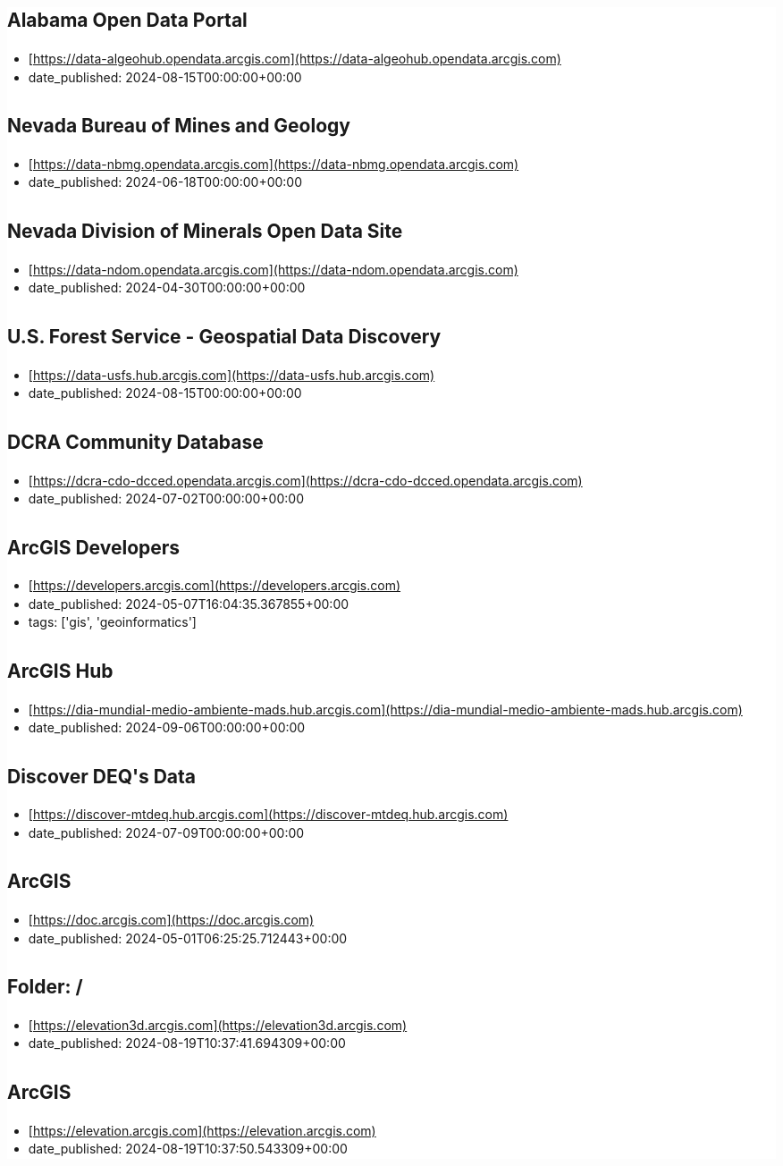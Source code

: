  ## Alabama Open Data Portal
 - [https://data-algeohub.opendata.arcgis.com](https://data-algeohub.opendata.arcgis.com)
 - date_published: 2024-08-15T00:00:00+00:00

 ## Nevada Bureau of Mines and Geology
 - [https://data-nbmg.opendata.arcgis.com](https://data-nbmg.opendata.arcgis.com)
 - date_published: 2024-06-18T00:00:00+00:00

 ## Nevada Division of Minerals Open Data Site
 - [https://data-ndom.opendata.arcgis.com](https://data-ndom.opendata.arcgis.com)
 - date_published: 2024-04-30T00:00:00+00:00

 ## U.S. Forest Service - Geospatial Data Discovery
 - [https://data-usfs.hub.arcgis.com](https://data-usfs.hub.arcgis.com)
 - date_published: 2024-08-15T00:00:00+00:00

 ## DCRA Community Database
 - [https://dcra-cdo-dcced.opendata.arcgis.com](https://dcra-cdo-dcced.opendata.arcgis.com)
 - date_published: 2024-07-02T00:00:00+00:00

 ## ArcGIS Developers
 - [https://developers.arcgis.com](https://developers.arcgis.com)
 - date_published: 2024-05-07T16:04:35.367855+00:00
 - tags: ['gis', 'geoinformatics']

 ## ArcGIS Hub
 - [https://dia-mundial-medio-ambiente-mads.hub.arcgis.com](https://dia-mundial-medio-ambiente-mads.hub.arcgis.com)
 - date_published: 2024-09-06T00:00:00+00:00

 ## Discover DEQ's Data
 - [https://discover-mtdeq.hub.arcgis.com](https://discover-mtdeq.hub.arcgis.com)
 - date_published: 2024-07-09T00:00:00+00:00

 ## ArcGIS
 - [https://doc.arcgis.com](https://doc.arcgis.com)
 - date_published: 2024-05-01T06:25:25.712443+00:00

 ## Folder: /
 - [https://elevation3d.arcgis.com](https://elevation3d.arcgis.com)
 - date_published: 2024-08-19T10:37:41.694309+00:00

 ## ArcGIS
 - [https://elevation.arcgis.com](https://elevation.arcgis.com)
 - date_published: 2024-08-19T10:37:50.543309+00:00
